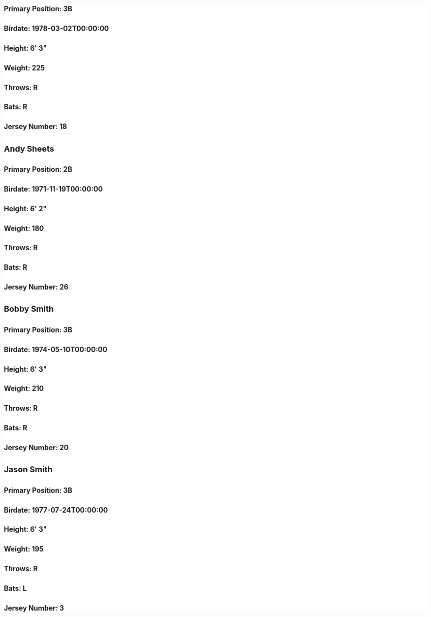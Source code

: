 #### Primary Position: 3B
#### Birdate: 1978-03-02T00:00:00
#### Height: 6' 3"
#### Weight: 225
#### Throws: R
#### Bats: R
#### Jersey Number: 18
### Andy Sheets
#### Primary Position: 2B
#### Birdate: 1971-11-19T00:00:00
#### Height: 6' 2"
#### Weight: 180
#### Throws: R
#### Bats: R
#### Jersey Number: 26
### Bobby Smith
#### Primary Position: 3B
#### Birdate: 1974-05-10T00:00:00
#### Height: 6' 3"
#### Weight: 210
#### Throws: R
#### Bats: R
#### Jersey Number: 20
### Jason Smith
#### Primary Position: 3B
#### Birdate: 1977-07-24T00:00:00
#### Height: 6' 3"
#### Weight: 195
#### Throws: R
#### Bats: L
#### Jersey Number: 3